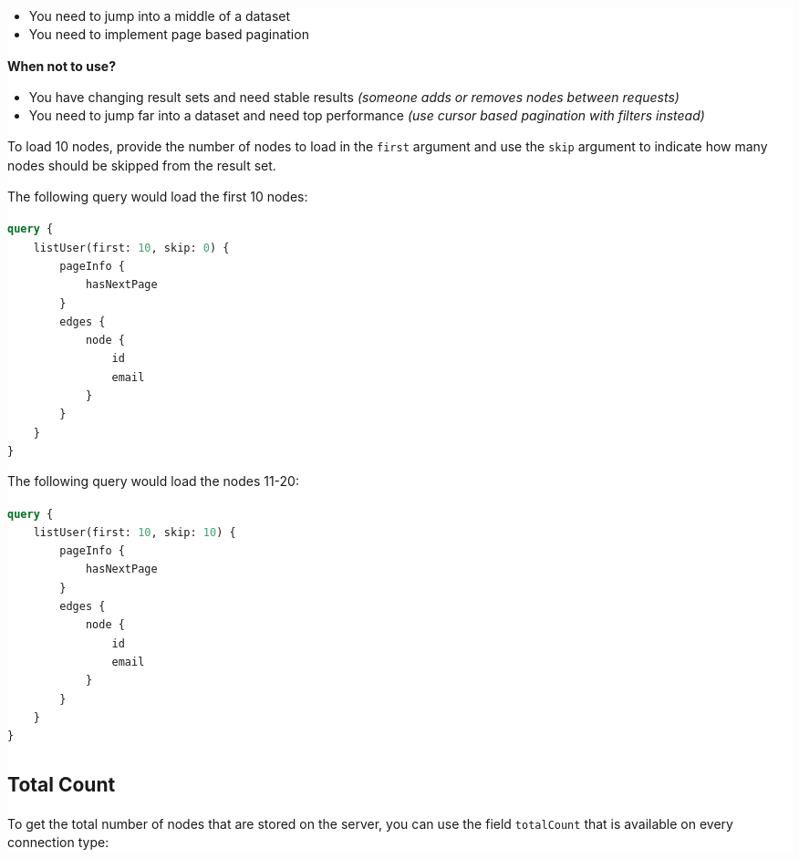 -   You need to jump into a middle of a dataset
-   You need to implement page based pagination

**When not to use?**

-   You have changing result sets and need stable results *(someone adds or removes nodes between requests)*
-   You need to jump far into a dataset and need top performance *(use cursor based pagination with filters instead)*


To load 10 nodes, provide the number of nodes to load in the `first` argument and use the `skip` argument 
to indicate how many nodes should be skipped from the result set. 

The following query would load the first 10 nodes:

```graphql
query {
    listUser(first: 10, skip: 0) {
        pageInfo {
            hasNextPage
        }
        edges {
            node {
                id
                email
            }
        }
    }
}
```

The following query would load the nodes 11-20:

```graphql
query {
    listUser(first: 10, skip: 10) {
        pageInfo {
            hasNextPage
        }
        edges {
            node {
                id
                email
            }
        }
    }
}
```

## Total Count

To get the total number of nodes that are stored on the server, you can use the field `totalCount` that is available
on every connection type:
